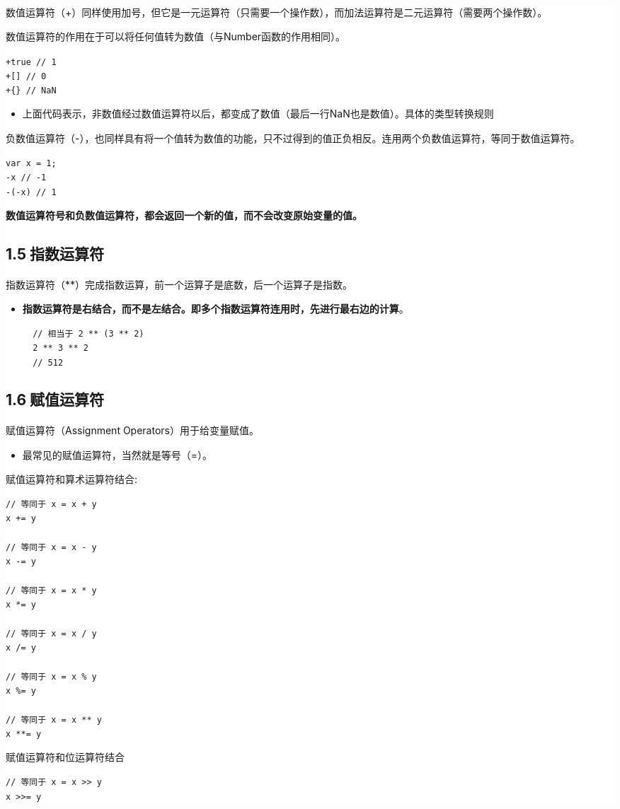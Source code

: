 数值运算符（+）同样使用加号，但它是一元运算符（只需要一个操作数），而加法运算符是二元运算符（需要两个操作数）。

数值运算符的作用在于可以将任何值转为数值（与Number函数的作用相同）。

	+true // 1
	+[] // 0
	+{} // NaN

- 上面代码表示，非数值经过数值运算符以后，都变成了数值（最后一行NaN也是数值）。具体的类型转换规则


负数值运算符（-），也同样具有将一个值转为数值的功能，只不过得到的值正负相反。连用两个负数值运算符，等同于数值运算符。
	
	var x = 1;
	-x // -1
	-(-x) // 1


**数值运算符号和负数值运算符，都会返回一个新的值，而不会改变原始变量的值。**

## 1.5 指数运算符

指数运算符（**）完成指数运算，前一个运算子是底数，后一个运算子是指数。

- **指数运算符是右结合，而不是左结合。即多个指数运算符连用时，先进行最右边的计算**。

		// 相当于 2 ** (3 ** 2)
		2 ** 3 ** 2
		// 512


## 1.6 赋值运算符

赋值运算符（Assignment Operators）用于给变量赋值。

- 最常见的赋值运算符，当然就是等号（=）。

赋值运算符和算术运算符结合:

	// 等同于 x = x + y
	x += y
	
	// 等同于 x = x - y
	x -= y
	
	// 等同于 x = x * y
	x *= y
	
	// 等同于 x = x / y
	x /= y
	
	// 等同于 x = x % y
	x %= y
	
	// 等同于 x = x ** y
	x **= y

赋值运算符和位运算符结合

	// 等同于 x = x >> y
	x >>= y
	
